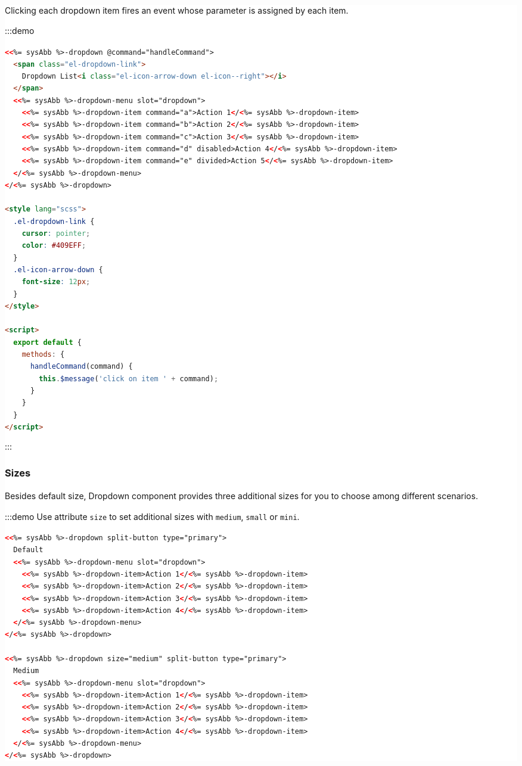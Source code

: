 Clicking each dropdown item fires an event whose parameter is assigned by each item.

:::demo
```html
<<%= sysAbb %>-dropdown @command="handleCommand">
  <span class="el-dropdown-link">
    Dropdown List<i class="el-icon-arrow-down el-icon--right"></i>
  </span>
  <<%= sysAbb %>-dropdown-menu slot="dropdown">
    <<%= sysAbb %>-dropdown-item command="a">Action 1</<%= sysAbb %>-dropdown-item>
    <<%= sysAbb %>-dropdown-item command="b">Action 2</<%= sysAbb %>-dropdown-item>
    <<%= sysAbb %>-dropdown-item command="c">Action 3</<%= sysAbb %>-dropdown-item>
    <<%= sysAbb %>-dropdown-item command="d" disabled>Action 4</<%= sysAbb %>-dropdown-item>
    <<%= sysAbb %>-dropdown-item command="e" divided>Action 5</<%= sysAbb %>-dropdown-item>
  </<%= sysAbb %>-dropdown-menu>
</<%= sysAbb %>-dropdown>

<style lang="scss">
  .el-dropdown-link {
    cursor: pointer;
    color: #409EFF;
  }
  .el-icon-arrow-down {
    font-size: 12px;
  }
</style>

<script>
  export default {
    methods: {
      handleCommand(command) {
        this.$message('click on item ' + command);
      }
    }
  }
</script>
```
:::

### Sizes

Besides default size, Dropdown component provides three additional sizes for you to choose among different scenarios.

:::demo Use attribute `size` to set additional sizes with `medium`, `small` or `mini`.

```html
<<%= sysAbb %>-dropdown split-button type="primary">
  Default
  <<%= sysAbb %>-dropdown-menu slot="dropdown">
    <<%= sysAbb %>-dropdown-item>Action 1</<%= sysAbb %>-dropdown-item>
    <<%= sysAbb %>-dropdown-item>Action 2</<%= sysAbb %>-dropdown-item>
    <<%= sysAbb %>-dropdown-item>Action 3</<%= sysAbb %>-dropdown-item>
    <<%= sysAbb %>-dropdown-item>Action 4</<%= sysAbb %>-dropdown-item>
  </<%= sysAbb %>-dropdown-menu>
</<%= sysAbb %>-dropdown>

<<%= sysAbb %>-dropdown size="medium" split-button type="primary">
  Medium
  <<%= sysAbb %>-dropdown-menu slot="dropdown">
    <<%= sysAbb %>-dropdown-item>Action 1</<%= sysAbb %>-dropdown-item>
    <<%= sysAbb %>-dropdown-item>Action 2</<%= sysAbb %>-dropdown-item>
    <<%= sysAbb %>-dropdown-item>Action 3</<%= sysAbb %>-dropdown-item>
    <<%= sysAbb %>-dropdown-item>Action 4</<%= sysAbb %>-dropdown-item>
  </<%= sysAbb %>-dropdown-menu>
</<%= sysAbb %>-dropdown>
```